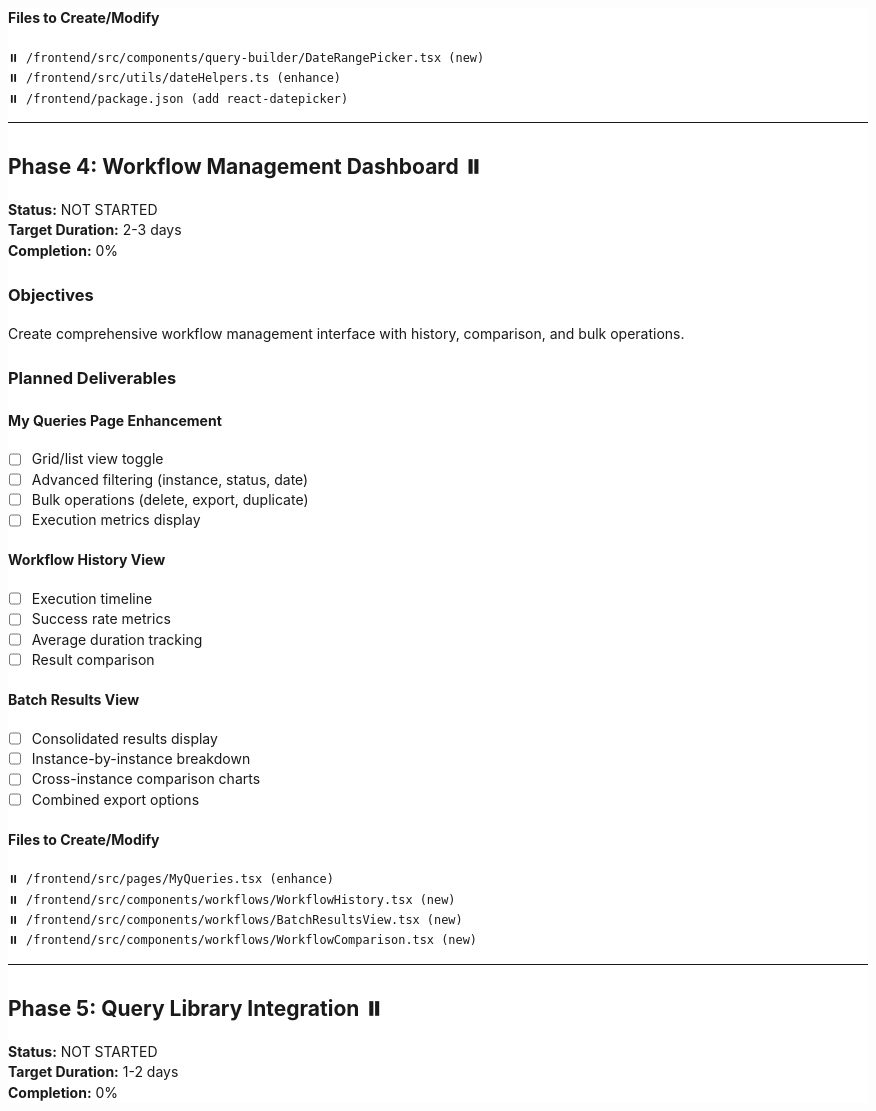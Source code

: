 #### Files to Create/Modify
```
⏸️ /frontend/src/components/query-builder/DateRangePicker.tsx (new)
⏸️ /frontend/src/utils/dateHelpers.ts (enhance)
⏸️ /frontend/package.json (add react-datepicker)
```

---

## Phase 4: Workflow Management Dashboard ⏸️
**Status:** NOT STARTED  
**Target Duration:** 2-3 days  
**Completion:** 0%

### Objectives
Create comprehensive workflow management interface with history, comparison, and bulk operations.

### Planned Deliverables

#### My Queries Page Enhancement
- [ ] Grid/list view toggle
- [ ] Advanced filtering (instance, status, date)
- [ ] Bulk operations (delete, export, duplicate)
- [ ] Execution metrics display

#### Workflow History View
- [ ] Execution timeline
- [ ] Success rate metrics
- [ ] Average duration tracking
- [ ] Result comparison

#### Batch Results View
- [ ] Consolidated results display
- [ ] Instance-by-instance breakdown
- [ ] Cross-instance comparison charts
- [ ] Combined export options

#### Files to Create/Modify
```
⏸️ /frontend/src/pages/MyQueries.tsx (enhance)
⏸️ /frontend/src/components/workflows/WorkflowHistory.tsx (new)
⏸️ /frontend/src/components/workflows/BatchResultsView.tsx (new)
⏸️ /frontend/src/components/workflows/WorkflowComparison.tsx (new)
```

---

## Phase 5: Query Library Integration ⏸️
**Status:** NOT STARTED  
**Target Duration:** 1-2 days  
**Completion:** 0%
